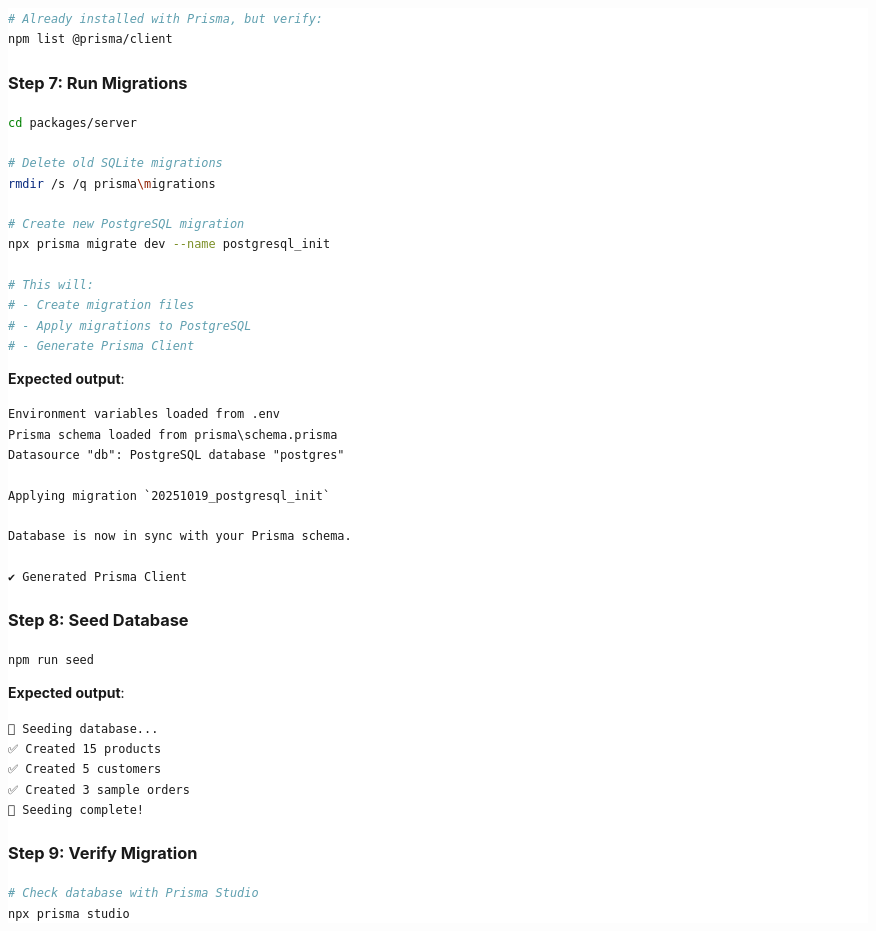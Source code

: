 ```bash
# Already installed with Prisma, but verify:
npm list @prisma/client
```

### Step 7: Run Migrations

```bash
cd packages/server

# Delete old SQLite migrations
rmdir /s /q prisma\migrations

# Create new PostgreSQL migration
npx prisma migrate dev --name postgresql_init

# This will:
# - Create migration files
# - Apply migrations to PostgreSQL
# - Generate Prisma Client
```

**Expected output**:
```
Environment variables loaded from .env
Prisma schema loaded from prisma\schema.prisma
Datasource "db": PostgreSQL database "postgres"

Applying migration `20251019_postgresql_init`

Database is now in sync with your Prisma schema.

✔ Generated Prisma Client
```

### Step 8: Seed Database

```bash
npm run seed
```

**Expected output**:
```
🌱 Seeding database...
✅ Created 15 products
✅ Created 5 customers
✅ Created 3 sample orders
🎉 Seeding complete!
```

### Step 9: Verify Migration

```bash
# Check database with Prisma Studio
npx prisma studio
```
